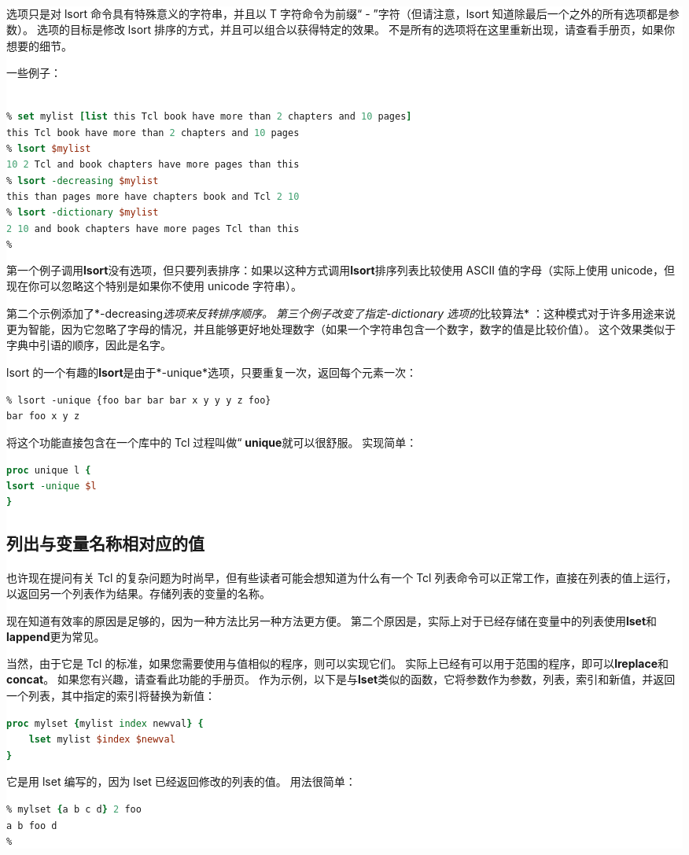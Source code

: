 选项只是对 lsort 命令具有特殊意义的字符串，并且以 T 字符命令为前缀“ - ”字符（但请注意，lsort 知道除最后一个之外的所有选项都是参数）。 选项的目标是修改 lsort 排序的方式，并且可以组合以获得特定的效果。 不是所有的选项将在这里重新出现，请查看手册页，如果你想要的细节。

一些例子：

```Tcl

% set mylist [list this Tcl book have more than 2 chapters and 10 pages]
this Tcl book have more than 2 chapters and 10 pages
% lsort $mylist
10 2 Tcl and book chapters have more pages than this
% lsort -decreasing $mylist
this than pages more have chapters book and Tcl 2 10
% lsort -dictionary $mylist
2 10 and book chapters have more pages Tcl than this
%
```

第一个例子调用**lsort**没有选项，但只要列表排序：如果以这种方式调用**lsort**排序列表比较使用 ASCII 值的字母（实际上使用 unicode，但现在你可以忽略这个特别是如果你不使用 unicode 字符串）。

第二个示例添加了*-decreasing*选项来反转排序顺序。 第三个例子改变了指定-dictionary 选项的*比较算法* ：这种模式对于许多用途来说更为智能，因为它忽略了字母的情况，并且能够更好地处理数字（如果一个字符串包含一个数字，数字的值是比较价值）。 这个效果类似于字典中引语的顺序，因此是名字。

lsort 的一个有趣的**lsort**是由于*-unique*选项，只要重复一次，返回每个元素一次：

```
% lsort -unique {foo bar bar bar x y y y z foo}
bar foo x y z
```

将这个功能直接包含在一个库中的 Tcl 过程叫做“ **unique**就可以很舒服。 实现简单：

```Tcl
proc unique l {
lsort -unique $l
}
```

## 列出与变量名称相对应的值

也许现在提问有关 Tcl 的复杂问题为时尚早，但有些读者可能会想知道为什么有一个 Tcl 列表命令可以正常工作，直接在列表的值上运行，以返回另一个列表作为结果。存储列表的变量的名称。

现在知道有效率的原因是足够的，因为一种方法比另一种方法更方便。 第二个原因是，实际上对于已经存储在变量中的列表使用**lset**和**lappend**更为常见。

当然，由于它是 Tcl 的标准，如果您需要使用与值相似的程序，则可以实现它们。 实际上已经有可以用于范围的程序，即可以**lreplace**和**concat**。 如果您有兴趣，请查看此功能的手册页。 作为示例，以下是与**lset**类似的函数，它将参数作为参数，列表，索引和新值，并返回一个列表，其中指定的索引将替换为新值：

```Tcl
proc mylset {mylist index newval} {
    lset mylist $index $newval
}
```

它是用 lset 编写的，因为 lset 已经返回修改的列表的值。 用法很简单：

```Tcl
% mylset {a b c d} 2 foo
a b foo d
%
```
